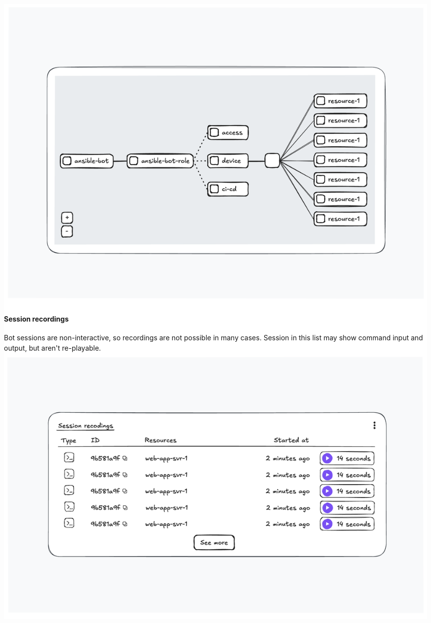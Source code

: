 ![](assets/0215-feature-access-graph.png)

#### Session recordings
Bot sessions are non-interactive, so recordings are not possible in many cases. Session in this list may show command input and output, but aren't re-playable.
![](assets/0215-feature-session-recordings.png)